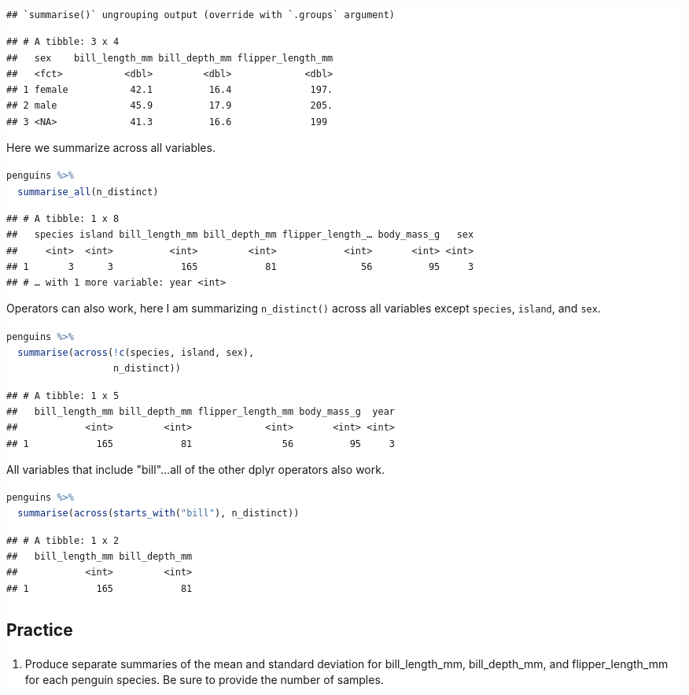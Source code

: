 ```
## `summarise()` ungrouping output (override with `.groups` argument)
```

```
## # A tibble: 3 x 4
##   sex    bill_length_mm bill_depth_mm flipper_length_mm
##   <fct>           <dbl>         <dbl>             <dbl>
## 1 female           42.1          16.4              197.
## 2 male             45.9          17.9              205.
## 3 <NA>             41.3          16.6              199
```

Here we summarize across all variables.

```r
penguins %>%
  summarise_all(n_distinct)
```

```
## # A tibble: 1 x 8
##   species island bill_length_mm bill_depth_mm flipper_length_… body_mass_g   sex
##     <int>  <int>          <int>         <int>            <int>       <int> <int>
## 1       3      3            165            81               56          95     3
## # … with 1 more variable: year <int>
```

Operators can also work, here I am summarizing `n_distinct()` across all variables except `species`, `island`, and `sex`.

```r
penguins %>%
  summarise(across(!c(species, island, sex), 
                   n_distinct))
```

```
## # A tibble: 1 x 5
##   bill_length_mm bill_depth_mm flipper_length_mm body_mass_g  year
##            <int>         <int>             <int>       <int> <int>
## 1            165            81                56          95     3
```

All variables that include "bill"...all of the other dplyr operators also work.

```r
penguins %>%
  summarise(across(starts_with("bill"), n_distinct))
```

```
## # A tibble: 1 x 2
##   bill_length_mm bill_depth_mm
##            <int>         <int>
## 1            165            81
```

## Practice
1. Produce separate summaries of the mean and standard deviation for bill_length_mm, bill_depth_mm, and flipper_length_mm for each penguin species. Be sure to provide the number of samples.  
